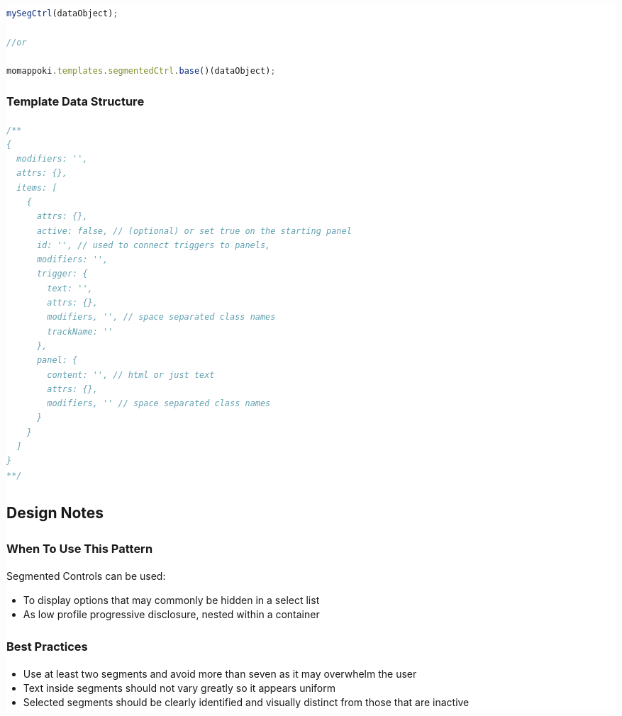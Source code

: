 ```js
mySegCtrl(dataObject);

//or

momappoki.templates.segmentedCtrl.base()(dataObject);
```

### Template Data Structure

```js
/**
{
  modifiers: '',
  attrs: {},
  items: [
    {
      attrs: {},
      active: false, // (optional) or set true on the starting panel
      id: '', // used to connect triggers to panels,
      modifiers: '',
      trigger: {
        text: '',
        attrs: {},
        modifiers, '', // space separated class names
        trackName: ''
      },
      panel: {
        content: '', // html or just text
        attrs: {},
        modifiers, '' // space separated class names
      }
    }
  ]
}
**/
```

## Design Notes


### When To Use This Pattern

Segmented Controls can be used:

* To display options that may commonly be hidden in a select list
* As low profile progressive disclosure, nested within a container

### Best Practices

* Use at least two segments and avoid more than seven as it may overwhelm the user
* Text inside segments should not vary greatly so it appears uniform
* Selected segments should be clearly identified and visually distinct from those that are inactive
